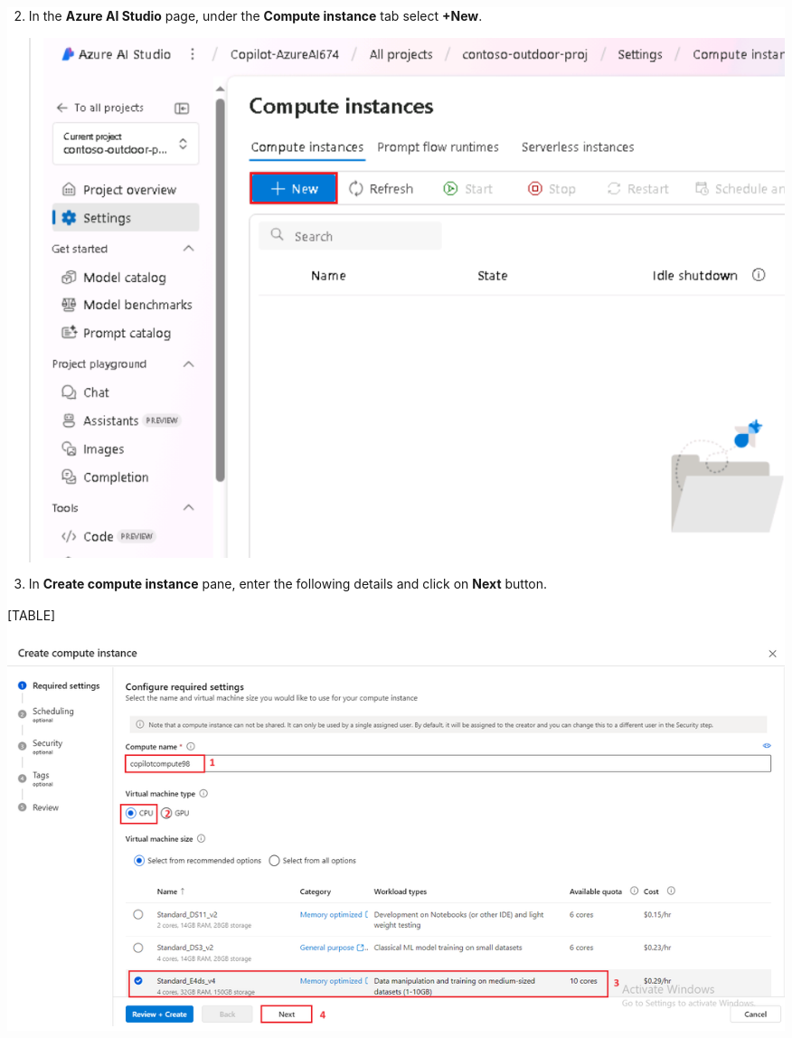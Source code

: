 
2.  In the **Azure AI Studio** page, under the **Compute instance** tab
    select **+New**.

> ![](./media/image50.png)

3.  In **Create compute instance** pane, enter the following details and
    click on **Next** button.

[TABLE]

![](./media/image51.png)
